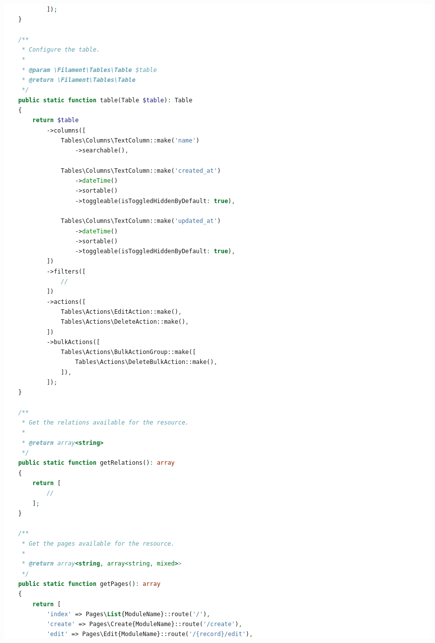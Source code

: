 ```php
            ]);
    }

    /**
     * Configure the table.
     *
     * @param \Filament\Tables\Table $table
     * @return \Filament\Tables\Table
     */
    public static function table(Table $table): Table
    {
        return $table
            ->columns([
                Tables\Columns\TextColumn::make('name')
                    ->searchable(),
                    
                Tables\Columns\TextColumn::make('created_at')
                    ->dateTime()
                    ->sortable()
                    ->toggleable(isToggledHiddenByDefault: true),
                    
                Tables\Columns\TextColumn::make('updated_at')
                    ->dateTime()
                    ->sortable()
                    ->toggleable(isToggledHiddenByDefault: true),
            ])
            ->filters([
                //
            ])
            ->actions([
                Tables\Actions\EditAction::make(),
                Tables\Actions\DeleteAction::make(),
            ])
            ->bulkActions([
                Tables\Actions\BulkActionGroup::make([
                    Tables\Actions\DeleteBulkAction::make(),
                ]),
            ]);
    }

    /**
     * Get the relations available for the resource.
     *
     * @return array<string>
     */
    public static function getRelations(): array
    {
        return [
            //
        ];
    }

    /**
     * Get the pages available for the resource.
     *
     * @return array<string, array<string, mixed>>
     */
    public static function getPages(): array
    {
        return [
            'index' => Pages\List{ModuleName}::route('/'),
            'create' => Pages\Create{ModuleName}::route('/create'),
            'edit' => Pages\Edit{ModuleName}::route('/{record}/edit'),
```